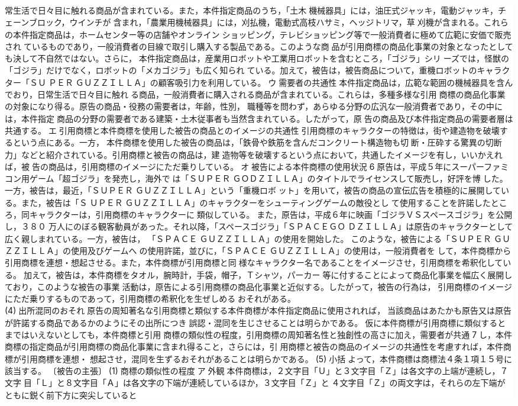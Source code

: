 常生活で日々目に触れる商品が含まれている。また，本件指定商品のうち，「土木
機械器具」には，油圧式ジャッキ，電動ジャッキ，チェーンブロック，ウインチが
含まれ，「農業用機械器具」には，刈払機，電動式高枝ハサミ，ヘッジトリマ，草
刈機が含まれる。これらの本件指定商品は，ホームセンター等の店舗やオンライン
ショッピング，テレビショッピング等で一般消費者に極めて広範に安価で販売され
ているものであり，一般消費者の目線で取引し購入する製品である。このような商
品が引用商標の商品化事業の対象となったとしても決して不自然ではない。さらに，
本件指定商品は，産業用ロボットや工業用ロボットを含むところ，「ゴジラ」シリ
ーズでは，怪獣の「ゴジラ」だけでなく，ロボットの「メカゴジラ」も広く知られ
ている。加えて，被告は，被告商品について，重機ロボットのキャラクター「ＳＵ
ＰＥＲ ＧＵＺＺＩＬＬＡ」の顧客吸引力を利用している。 
 ウ 需要者の共通性 
 本件指定商品は，広範な範囲の機械器具を含んでおり，日常生活で日々目に触れ
る商品，一般消費者に購入される商品が含まれている。これらは，多種多様な引用
商標の商品化事業の対象になり得る。原告の商品・役務の需要者は，年齢，性別，
職種等を問わず，あらゆる分野の広汎な一般消費者であり，その中には，本件指定
商品の分野の需要者である建築・土木従事者も当然含まれている。したがって，原
告の商品及び本件指定商品の需要者層は共通する。 
 エ 引用商標と本件商標を使用した被告の商品とのイメージの共通性 
 引用商標のキャラクターの特徴は，街や建造物を破壊するという点にある。一方，
本件商標を使用した被告の商品は，「鉄骨や鉄筋を含んだコンクリート構造物も切
断・圧砕する驚異の切断力」などと紹介されている。引用商標と被告の商品は，建
造物等を破壊するという点において，共通したイメージを有し，いいかえれば，被
告の商品は，引用商標のイメージにただ乗りしている。 
 オ 被告による本件商標の使用状況 
 6 
 原告は，平成５年にスーパーファミコン用ゲーム「超ゴジラ」を発売し，海外で
は「ＳＵＰＥＲ ＧＯＤＺＩＬＬＡ」のタイトルでライセンスして販売し，好評を博
した。一方，被告は，最近，「ＳＵＰＥＲ ＧＵＺＺＩＬＬＡ」という「重機ロボ
ット」を用いて，被告の商品の宣伝広告を積極的に展開している。また，被告は「Ｓ
ＵＰＥＲ ＧＵＺＺＩＬＬＡ」のキャラクターをシューティングゲームの敵役とし
て使用することを許諾したところ，同キャラクターは，引用商標のキャラクターに
類似している。 
また，原告は，平成６年に映画「ゴジラＶＳスペースゴジラ」を公開し，３８０
万人にのぼる観客動員があった。それ以降，「スペースゴジラ」「ＳＰＡＣＥＧＯ
ＤＺＩＬＬＡ」は原告のキャラクターとして広く親しまれている。一方，被告は，
「ＳＰＡＣＥ ＧＵＺＺＩＬＬＡ」の使用を開始した。 
このような，被告による「ＳＵＰＥＲ ＧＵＺＺＩＬＬＡ」の使用及びゲームへ
の使用許諾，並びに，「ＳＰＡＣＥ ＧＵＺＺＩＬＬＡ」の使用は，一般消費者を
して，本件商標から引用商標を連想・想起させる。また，本件商標が引用商標と同
様なキャラクター名であることをイメージさせ，引用商標を希釈化している。 
 加えて，被告は，本件商標をタオル，腕時計，手袋，帽子，Ｔシャツ，パーカー
等に付することによって商品化事業を幅広く展開しており，このような被告の事業
活動は，原告による引用商標の商品化事業と近似する。したがって，被告の行為は，
引用商標のイメージにただ乗りするものであって，引用商標の希釈化を生ぜしめる
おそれがある。  
 (4) 出所混同のおそれ 
原告の周知著名な引用商標と類似する本件商標が本件指定商品に使用されれば，
当該商品はあたかも原告又は原告が許諾する商品であるかのようにその出所につき
誤認・混同を生じさせることは明らかである。 
仮に本件商標が引用商標に類似するとまではいえないとしても，本件商標と引用
商標の類似性の程度，引用商標の周知著名性と独創性の高さに加え，需要者が共通
 7 
し，本件商標の指定商品が引用商標の商品化事業に含まれ得ること，さらには，引
用商標と被告の商品のイメージの共通性を考慮すれば，本件商標が引用商標を連想・
想起させ，混同を生ずるおそれがあることは明らかである。 
 (5) 小括 
よって，本件商標は商標法４条１項１５号に該当する。 
 〔被告の主張〕 
(1) 商標の類似性の程度 
ア 外観 
本件商標は，２文字目「Ｕ」と３文字目「Ｚ」は各文字の上端が連続し，７文字
目「Ｌ」と８文字目「Ａ」は各文字の下端が連続しているほか，３文字目「Ｚ」と
４文字目「Ｚ」の両文字は，それらの左下端がともに鋭く前下方に突尖していると